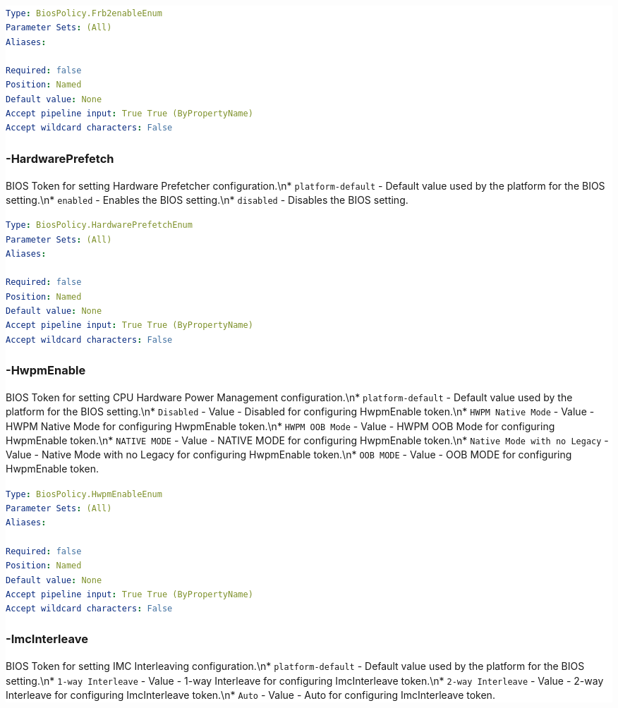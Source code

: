 ```yaml
Type: BiosPolicy.Frb2enableEnum
Parameter Sets: (All)
Aliases:

Required: false
Position: Named
Default value: None
Accept pipeline input: True True (ByPropertyName)
Accept wildcard characters: False
```

### -HardwarePrefetch
BIOS Token for setting Hardware Prefetcher configuration.\n* `platform-default` - Default value used by the platform for the BIOS setting.\n* `enabled` - Enables the BIOS setting.\n* `disabled` - Disables the BIOS setting.

```yaml
Type: BiosPolicy.HardwarePrefetchEnum
Parameter Sets: (All)
Aliases:

Required: false
Position: Named
Default value: None
Accept pipeline input: True True (ByPropertyName)
Accept wildcard characters: False
```

### -HwpmEnable
BIOS Token for setting CPU Hardware Power Management configuration.\n* `platform-default` - Default value used by the platform for the BIOS setting.\n* `Disabled` - Value - Disabled for configuring HwpmEnable token.\n* `HWPM Native Mode` - Value - HWPM Native Mode for configuring HwpmEnable token.\n* `HWPM OOB Mode` - Value - HWPM OOB Mode for configuring HwpmEnable token.\n* `NATIVE MODE` - Value - NATIVE MODE for configuring HwpmEnable token.\n* `Native Mode with no Legacy` - Value - Native Mode with no Legacy for configuring HwpmEnable token.\n* `OOB MODE` - Value - OOB MODE for configuring HwpmEnable token.

```yaml
Type: BiosPolicy.HwpmEnableEnum
Parameter Sets: (All)
Aliases:

Required: false
Position: Named
Default value: None
Accept pipeline input: True True (ByPropertyName)
Accept wildcard characters: False
```

### -ImcInterleave
BIOS Token for setting IMC Interleaving configuration.\n* `platform-default` - Default value used by the platform for the BIOS setting.\n* `1-way Interleave` - Value - 1-way Interleave for configuring ImcInterleave token.\n* `2-way Interleave` - Value - 2-way Interleave for configuring ImcInterleave token.\n* `Auto` - Value - Auto for configuring ImcInterleave token.

